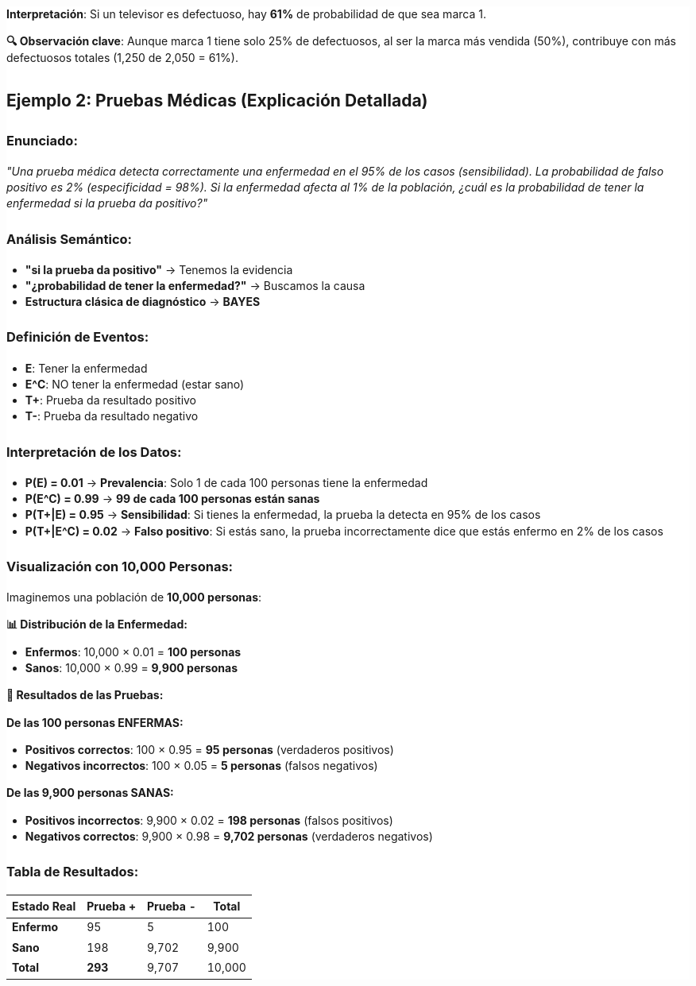 **Interpretación**: Si un televisor es defectuoso, hay **61%** de probabilidad de que sea marca 1.

**🔍 Observación clave**: Aunque marca 1 tiene solo 25% de defectuosos, al ser la marca más vendida (50%), contribuye con más defectuosos totales (1,250 de 2,050 = 61%).

## Ejemplo 2: Pruebas Médicas (Explicación Detallada)

### Enunciado:
*"Una prueba médica detecta correctamente una enfermedad en el 95% de los casos (sensibilidad). La probabilidad de falso positivo es 2% (especificidad = 98%). Si la enfermedad afecta al 1% de la población, ¿cuál es la probabilidad de tener la enfermedad si la prueba da positivo?"*

### Análisis Semántico:
- **"si la prueba da positivo"** → Tenemos la evidencia
- **"¿probabilidad de tener la enfermedad?"** → Buscamos la causa
- **Estructura clásica de diagnóstico** → **BAYES**

### Definición de Eventos:
- **E**: Tener la enfermedad
- **E^C**: NO tener la enfermedad (estar sano)
- **T+**: Prueba da resultado positivo
- **T-**: Prueba da resultado negativo

### Interpretación de los Datos:
- **P(E) = 0.01** → **Prevalencia**: Solo 1 de cada 100 personas tiene la enfermedad
- **P(E^C) = 0.99** → **99 de cada 100 personas están sanas**
- **P(T+|E) = 0.95** → **Sensibilidad**: Si tienes la enfermedad, la prueba la detecta en 95% de los casos
- **P(T+|E^C) = 0.02** → **Falso positivo**: Si estás sano, la prueba incorrectamente dice que estás enfermo en 2% de los casos

### Visualización con 10,000 Personas:

Imaginemos una población de **10,000 personas**:

**📊 Distribución de la Enfermedad:**
- **Enfermos**: 10,000 × 0.01 = **100 personas**
- **Sanos**: 10,000 × 0.99 = **9,900 personas**

**🔬 Resultados de las Pruebas:**

**De las 100 personas ENFERMAS:**
- **Positivos correctos**: 100 × 0.95 = **95 personas** (verdaderos positivos)
- **Negativos incorrectos**: 100 × 0.05 = **5 personas** (falsos negativos)

**De las 9,900 personas SANAS:**
- **Positivos incorrectos**: 9,900 × 0.02 = **198 personas** (falsos positivos)
- **Negativos correctos**: 9,900 × 0.98 = **9,702 personas** (verdaderos negativos)

### Tabla de Resultados:

| Estado Real | Prueba + | Prueba - | Total |
|-------------|----------|----------|-------|
| **Enfermo** | 95       | 5        | 100   |
| **Sano**    | 198      | 9,702    | 9,900 |
| **Total**   | **293**  | 9,707    | 10,000|
